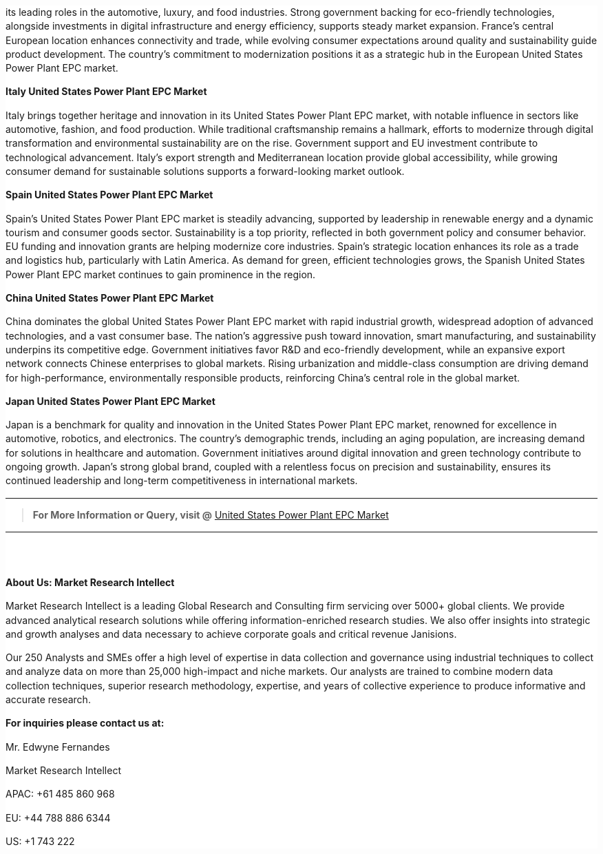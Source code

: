 its leading roles in the automotive, luxury, and food industries. Strong government backing for eco-friendly technologies, alongside investments in digital infrastructure and energy efficiency, supports steady market expansion. France&rsquo;s central European location enhances connectivity and trade, while evolving consumer expectations around quality and sustainability guide product development. The country&rsquo;s commitment to modernization positions it as a strategic hub in the European United States Power Plant EPC market.</p><p class="" data-start="3840" data-end="4422"><strong data-start="3840" data-end="3861">Italy United States Power Plant EPC Market</strong></p><p class="" data-start="3840" data-end="4422">Italy brings together heritage and innovation in its United States Power Plant EPC market, with notable influence in sectors like automotive, fashion, and food production. While traditional craftsmanship remains a hallmark, efforts to modernize through digital transformation and environmental sustainability are on the rise. Government support and EU investment contribute to technological advancement. Italy&rsquo;s export strength and Mediterranean location provide global accessibility, while growing consumer demand for sustainable solutions supports a forward-looking market outlook.</p><p class="" data-start="4424" data-end="4975"><strong data-start="4424" data-end="4445">Spain United States Power Plant EPC Market</strong></p><p class="" data-start="4424" data-end="4975">Spain&rsquo;s United States Power Plant EPC market is steadily advancing, supported by leadership in renewable energy and a dynamic tourism and consumer goods sector. Sustainability is a top priority, reflected in both government policy and consumer behavior. EU funding and innovation grants are helping modernize core industries. Spain&rsquo;s strategic location enhances its role as a trade and logistics hub, particularly with Latin America. As demand for green, efficient technologies grows, the Spanish United States Power Plant EPC market continues to gain prominence in the region.</p><p class="" data-start="4977" data-end="5589"><strong data-start="4977" data-end="4998">China United States Power Plant EPC Market</strong></p><p class="" data-start="4977" data-end="5589">China dominates the global United States Power Plant EPC market with rapid industrial growth, widespread adoption of advanced technologies, and a vast consumer base. The nation&rsquo;s aggressive push toward innovation, smart manufacturing, and sustainability underpins its competitive edge. Government initiatives favor R&amp;D and eco-friendly development, while an expansive export network connects Chinese enterprises to global markets. Rising urbanization and middle-class consumption are driving demand for high-performance, environmentally responsible products, reinforcing China&rsquo;s central role in the global market.</p><p class="" data-start="5591" data-end="6162"><strong data-start="5591" data-end="5612">Japan United States Power Plant EPC Market</strong></p><p class="" data-start="5591" data-end="6162">Japan is a benchmark for quality and innovation in the United States Power Plant EPC market, renowned for excellence in automotive, robotics, and electronics. The country&rsquo;s demographic trends, including an aging population, are increasing demand for solutions in healthcare and automation. Government initiatives around digital innovation and green technology contribute to ongoing growth. Japan&rsquo;s strong global brand, coupled with a relentless focus on precision and sustainability, ensures its continued leadership and long-term competitiveness in international markets.</p><hr /><blockquote><p><span class="font-[700]"><strong>For More Information or Query, visit&nbsp;@</strong>&nbsp;</span><span class="font-[700]"><a href="https://www.marketresearchintellect.com/product/global-power-plant-epc-market/?utm_source=Linkedin&utm_medium=019" target="_blank" data-tracking-control-name="article-ssr-frontend-pulse_little-text-block" data-tracking-will-navigate="" data-test-link="">United States Power Plant EPC Market</a></span></p></blockquote><hr /><h3>&nbsp;</h3><p><strong><span class="font-[700]">About Us: Market Research Intellect</span></strong></p><p><span class="">Market Research Intellect is a leading Global Research and Consulting firm servicing over 5000+ global clients. We provide advanced analytical research solutions while offering information-enriched research studies.&nbsp;</span>We also offer insights into strategic and growth analyses and data necessary to achieve corporate goals and critical revenue Janisions.</p><p><span class="">Our 250 Analysts and SMEs offer a high level of expertise in data collection and governance using industrial techniques to collect and analyze data on more than 25,000 high-impact and niche markets. Our analysts are trained to combine modern data collection techniques, superior research methodology, expertise, and years of collective experience to produce informative and accurate research.</span></p><p><strong>For inquiries please contact us at:</strong></p><p>Mr. Edwyne Fernandes</p><p>Market Research Intellect</p><p>APAC: +61 485 860 968</p><p>EU: +44 788 886 6344</p><p>US: +1 743 222